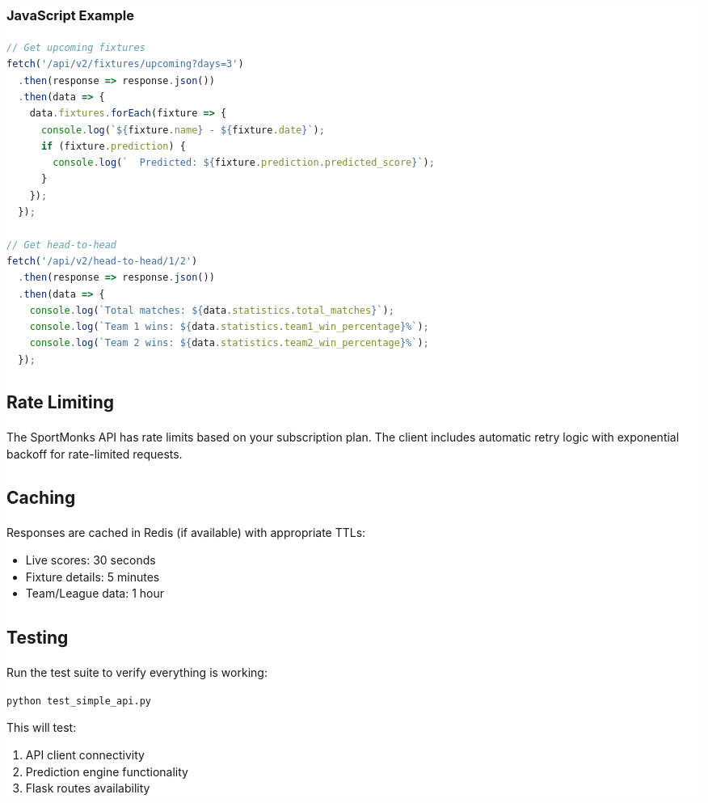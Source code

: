 ```python
```

### JavaScript Example

```javascript
// Get upcoming fixtures
fetch('/api/v2/fixtures/upcoming?days=3')
  .then(response => response.json())
  .then(data => {
    data.fixtures.forEach(fixture => {
      console.log(`${fixture.name} - ${fixture.date}`);
      if (fixture.prediction) {
        console.log(`  Predicted: ${fixture.prediction.predicted_score}`);
      }
    });
  });

// Get head-to-head
fetch('/api/v2/head-to-head/1/2')
  .then(response => response.json())
  .then(data => {
    console.log(`Total matches: ${data.statistics.total_matches}`);
    console.log(`Team 1 wins: ${data.statistics.team1_win_percentage}%`);
    console.log(`Team 2 wins: ${data.statistics.team2_win_percentage}%`);
  });
```

## Rate Limiting

The SportMonks API has rate limits based on your subscription plan. The client includes automatic retry logic with exponential backoff for rate-limited requests.

## Caching

Responses are cached in Redis (if available) with appropriate TTLs:
- Live scores: 30 seconds
- Fixture details: 5 minutes
- Team/League data: 1 hour

## Testing

Run the test suite to verify everything is working:

```bash
python test_simple_api.py
```

This will test:
1. API client connectivity
2. Prediction engine functionality
3. Flask routes availability
